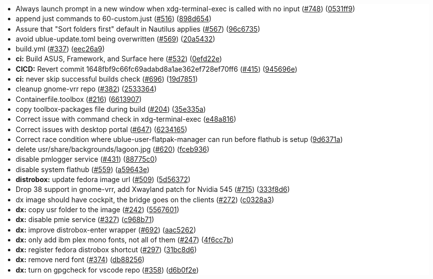 * Always launch prompt in a new window when xdg-terminal-exec is called with no input ([#748](https://github.com/ethanjli/lutho-os/issues/748)) ([0531ff9](https://github.com/ethanjli/lutho-os/commit/0531ff926d8c48ffb86c220845a2ae9eda812e32))
* append just commands to 60-custom.just ([#516](https://github.com/ethanjli/lutho-os/issues/516)) ([898d654](https://github.com/ethanjli/lutho-os/commit/898d6543283bfda1a6b26ec05f388ec2a430986c))
* Assure that "Sort folders first" default in Nautilus applies ([#567](https://github.com/ethanjli/lutho-os/issues/567)) ([96c6735](https://github.com/ethanjli/lutho-os/commit/96c67358fabef597c2cfcd4d99eb6778b0a7aa94))
* avoid ublue-update.toml being overwritten ([#569](https://github.com/ethanjli/lutho-os/issues/569)) ([20a5432](https://github.com/ethanjli/lutho-os/commit/20a5432f0801ac71929ba67fbdb65af8ea002b32))
* build.yml ([#337](https://github.com/ethanjli/lutho-os/issues/337)) ([eec26a9](https://github.com/ethanjli/lutho-os/commit/eec26a9db27e26007a9a42102fd433185138ec06))
* **ci:** Build ASUS, Framework, and Surface here ([#532](https://github.com/ethanjli/lutho-os/issues/532)) ([0efd22e](https://github.com/ethanjli/lutho-os/commit/0efd22e91674825a299043f0b51f7b2a2c33faea))
* **CICD:** Revert commit 1648fbf9c66fc69adabd8a1ae362ef728ef70ff6 ([#415](https://github.com/ethanjli/lutho-os/issues/415)) ([945696e](https://github.com/ethanjli/lutho-os/commit/945696ec07bfe6aef6d9908eba1a16654af533bb))
* **ci:** never skip successful builds check ([#696](https://github.com/ethanjli/lutho-os/issues/696)) ([19d7851](https://github.com/ethanjli/lutho-os/commit/19d7851b65774b50db5b158ed983deb6a056e533))
* cleanup gnome-vrr repo ([#382](https://github.com/ethanjli/lutho-os/issues/382)) ([2533364](https://github.com/ethanjli/lutho-os/commit/253336462a98783c799d8c3dddafc25a611749ae))
* Containerfile.toolbox ([#216](https://github.com/ethanjli/lutho-os/issues/216)) ([6613907](https://github.com/ethanjli/lutho-os/commit/66139070c0eab0612fe33c26dd5891fd1327bdfb))
* copy toolbox-packages file during build ([#204](https://github.com/ethanjli/lutho-os/issues/204)) ([35e335a](https://github.com/ethanjli/lutho-os/commit/35e335af752792b1095e95db774601a4310c8035))
* Correct issue with command check in xdg-terminal-exec ([e48a816](https://github.com/ethanjli/lutho-os/commit/e48a81688a5b0a0c812b0a5329e252e8a58c9fe2))
* Correct issues with desktop portal ([#647](https://github.com/ethanjli/lutho-os/issues/647)) ([6234165](https://github.com/ethanjli/lutho-os/commit/6234165d77792a8fd0725901f0fc74e26b81d9c4))
* Correct race condition where ublue-user-flatpak-manager can run before flathub is setup ([9d6371a](https://github.com/ethanjli/lutho-os/commit/9d6371abb70b42e36976da38259c7fb005b709d8))
* delete usr/share/backgrounds/lagoon.jpg ([#620](https://github.com/ethanjli/lutho-os/issues/620)) ([fceb936](https://github.com/ethanjli/lutho-os/commit/fceb93658f02947f504942d3282c68fc688b0318))
* disable pmlogger service ([#431](https://github.com/ethanjli/lutho-os/issues/431)) ([88775c0](https://github.com/ethanjli/lutho-os/commit/88775c0196df9bfd3ce55f9423dacf2dd13bb1e4))
* disable system flathub ([#559](https://github.com/ethanjli/lutho-os/issues/559)) ([a59643e](https://github.com/ethanjli/lutho-os/commit/a59643e51d6bcb7481099b43d0ec8cf9f61b62d1))
* **distrobox:** update fedora image url ([#509](https://github.com/ethanjli/lutho-os/issues/509)) ([5d56372](https://github.com/ethanjli/lutho-os/commit/5d5637211b2480fb33d6e017a8ec6b3fd585abdc))
* Drop 38 support in gnome-vrr, add Xwayland patch for Nvidia 545 ([#715](https://github.com/ethanjli/lutho-os/issues/715)) ([333f8d6](https://github.com/ethanjli/lutho-os/commit/333f8d64276d95bef06a093d3506f87194b9bd0f))
* dx image should have cockpit, the bridge goes on the clients ([#272](https://github.com/ethanjli/lutho-os/issues/272)) ([c0328a3](https://github.com/ethanjli/lutho-os/commit/c0328a3d17ac2afe1fa5355a674d1b33a5ae7071))
* **dx:** copy usr folder to the image ([#242](https://github.com/ethanjli/lutho-os/issues/242)) ([5567601](https://github.com/ethanjli/lutho-os/commit/55676019126afda9a0e97a0e8dd542d208900ffc))
* **dx:** disable pmie service ([#327](https://github.com/ethanjli/lutho-os/issues/327)) ([c968b71](https://github.com/ethanjli/lutho-os/commit/c968b71b99e4ac17acc1d4e7b8972756825ce9f0))
* **dx:** improve distrobox-enter wrapper ([#692](https://github.com/ethanjli/lutho-os/issues/692)) ([aac5262](https://github.com/ethanjli/lutho-os/commit/aac526232ce615f3a25f8289d346f5c625f7760d))
* **dx:** only add ibm plex mono fonts, not all of them ([#247](https://github.com/ethanjli/lutho-os/issues/247)) ([4f6cc7b](https://github.com/ethanjli/lutho-os/commit/4f6cc7bc6bda9d9c9fecc41c21c51bdad7a30b42))
* **dx:** register fedora distrobox shortcut ([#297](https://github.com/ethanjli/lutho-os/issues/297)) ([31bc8d6](https://github.com/ethanjli/lutho-os/commit/31bc8d6f975888f824e5fa1967312f363fe79f8f))
* **dx:** remove nerd font ([#374](https://github.com/ethanjli/lutho-os/issues/374)) ([db88256](https://github.com/ethanjli/lutho-os/commit/db8825641114e806389af9c5a3bffb61d41645ab))
* **dx:** turn on gpgcheck for vscode repo ([#358](https://github.com/ethanjli/lutho-os/issues/358)) ([d6b0f2e](https://github.com/ethanjli/lutho-os/commit/d6b0f2e6c529e1fca1117c2019e93b8434a3ddcf))